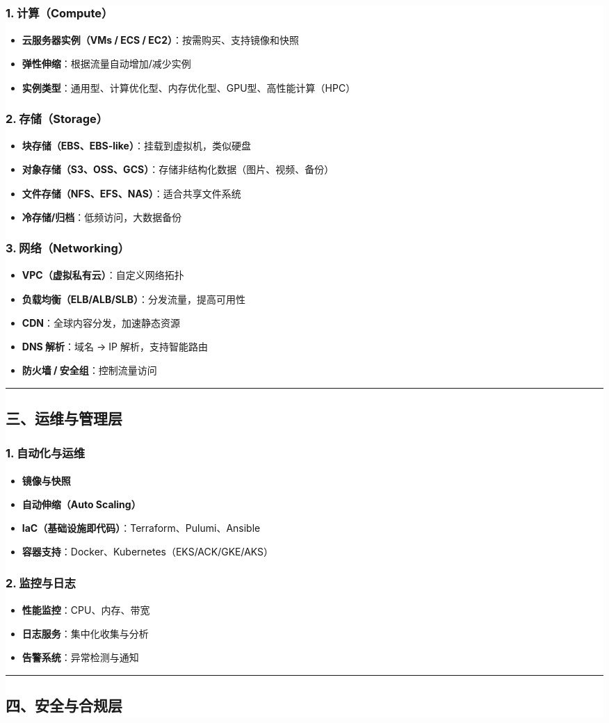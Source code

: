 ### 1. 计算（Compute）

- **云服务器实例（VMs / ECS / EC2）**：按需购买、支持镜像和快照
    
- **弹性伸缩**：根据流量自动增加/减少实例
    
- **实例类型**：通用型、计算优化型、内存优化型、GPU型、高性能计算（HPC）
    

### 2. 存储（Storage）

- **块存储（EBS、EBS-like）**：挂载到虚拟机，类似硬盘
    
- **对象存储（S3、OSS、GCS）**：存储非结构化数据（图片、视频、备份）
    
- **文件存储（NFS、EFS、NAS）**：适合共享文件系统
    
- **冷存储/归档**：低频访问，大数据备份
    

### 3. 网络（Networking）

- **VPC（虚拟私有云）**：自定义网络拓扑
    
- **负载均衡（ELB/ALB/SLB）**：分发流量，提高可用性
    
- **CDN**：全球内容分发，加速静态资源
    
- **DNS 解析**：域名 → IP 解析，支持智能路由
    
- **防火墙 / 安全组**：控制流量访问
    

---

## 三、运维与管理层

### 1. 自动化与运维

- **镜像与快照**
    
- **自动伸缩（Auto Scaling）**
    
- **IaC（基础设施即代码）**：Terraform、Pulumi、Ansible
    
- **容器支持**：Docker、Kubernetes（EKS/ACK/GKE/AKS）
    

### 2. 监控与日志

- **性能监控**：CPU、内存、带宽
    
- **日志服务**：集中化收集与分析
    
- **告警系统**：异常检测与通知
    

---

## 四、安全与合规层
